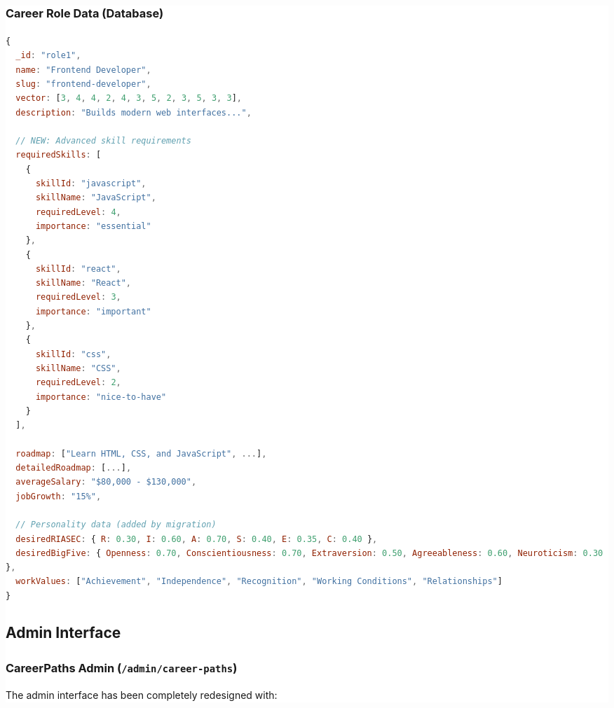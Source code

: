 ### Career Role Data (Database)

```javascript
{
  _id: "role1",
  name: "Frontend Developer",
  slug: "frontend-developer",
  vector: [3, 4, 4, 2, 4, 3, 5, 2, 3, 5, 3, 3],
  description: "Builds modern web interfaces...",
  
  // NEW: Advanced skill requirements
  requiredSkills: [
    {
      skillId: "javascript",
      skillName: "JavaScript",
      requiredLevel: 4,
      importance: "essential"
    },
    {
      skillId: "react", 
      skillName: "React",
      requiredLevel: 3,
      importance: "important"
    },
    {
      skillId: "css",
      skillName: "CSS", 
      requiredLevel: 2,
      importance: "nice-to-have"
    }
  ],
  
  roadmap: ["Learn HTML, CSS, and JavaScript", ...],
  detailedRoadmap: [...],
  averageSalary: "$80,000 - $130,000",
  jobGrowth: "15%",
  
  // Personality data (added by migration)
  desiredRIASEC: { R: 0.30, I: 0.60, A: 0.70, S: 0.40, E: 0.35, C: 0.40 },
  desiredBigFive: { Openness: 0.70, Conscientiousness: 0.70, Extraversion: 0.50, Agreeableness: 0.60, Neuroticism: 0.30 },
  workValues: ["Achievement", "Independence", "Recognition", "Working Conditions", "Relationships"]
}
```

## Admin Interface

### CareerPaths Admin (`/admin/career-paths`)

The admin interface has been completely redesigned with:
